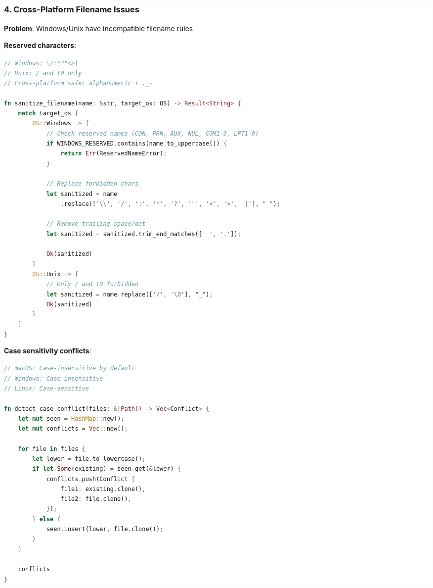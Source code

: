 
### 4. Cross-Platform Filename Issues

**Problem**: Windows/Unix have incompatible filename rules

**Reserved characters**:
```rust
// Windows: \/:*?"<>|
// Unix: / and \0 only
// Cross-platform safe: alphanumeric + ._-

fn sanitize_filename(name: &str, target_os: OS) -> Result<String> {
    match target_os {
        OS::Windows => {
            // Check reserved names (CON, PRN, AUX, NUL, COM1-9, LPT1-9)
            if WINDOWS_RESERVED.contains(name.to_uppercase()) {
                return Err(ReservedNameError);
            }

            // Replace forbidden chars
            let sanitized = name
                .replace(['\\', '/', ':', '*', '?', '"', '<', '>', '|'], "_");

            // Remove trailing space/dot
            let sanitized = sanitized.trim_end_matches([' ', '.']);

            Ok(sanitized)
        }
        OS::Unix => {
            // Only / and \0 forbidden
            let sanitized = name.replace(['/', '\0'], "_");
            Ok(sanitized)
        }
    }
}
```

**Case sensitivity conflicts**:
```rust
// macOS: Case-insensitive by default
// Windows: Case-insensitive
// Linux: Case-sensitive

fn detect_case_conflict(files: &[Path]) -> Vec<Conflict> {
    let mut seen = HashMap::new();
    let mut conflicts = Vec::new();

    for file in files {
        let lower = file.to_lowercase();
        if let Some(existing) = seen.get(&lower) {
            conflicts.push(Conflict {
                file1: existing.clone(),
                file2: file.clone(),
            });
        } else {
            seen.insert(lower, file.clone());
        }
    }

    conflicts
}
```
